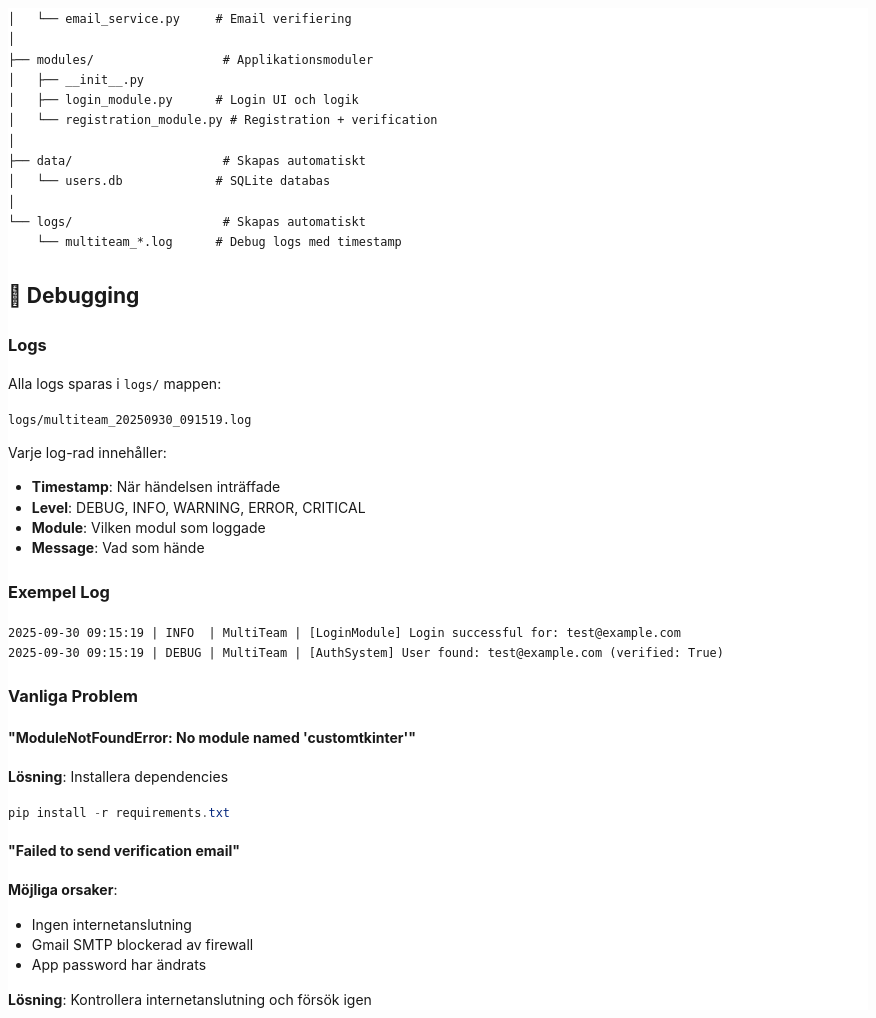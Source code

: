 ```
│   └── email_service.py     # Email verifiering
│
├── modules/                  # Applikationsmoduler
│   ├── __init__.py
│   ├── login_module.py      # Login UI och logik
│   └── registration_module.py # Registration + verification
│
├── data/                     # Skapas automatiskt
│   └── users.db             # SQLite databas
│
└── logs/                     # Skapas automatiskt
    └── multiteam_*.log      # Debug logs med timestamp
```

## 🐛 Debugging

### Logs

Alla logs sparas i `logs/` mappen:
```
logs/multiteam_20250930_091519.log
```

Varje log-rad innehåller:
- **Timestamp**: När händelsen inträffade
- **Level**: DEBUG, INFO, WARNING, ERROR, CRITICAL
- **Module**: Vilken modul som loggade
- **Message**: Vad som hände

### Exempel Log
```
2025-09-30 09:15:19 | INFO  | MultiTeam | [LoginModule] Login successful for: test@example.com
2025-09-30 09:15:19 | DEBUG | MultiTeam | [AuthSystem] User found: test@example.com (verified: True)
```

### Vanliga Problem

#### "ModuleNotFoundError: No module named 'customtkinter'"
**Lösning**: Installera dependencies
```powershell
pip install -r requirements.txt
```

#### "Failed to send verification email"
**Möjliga orsaker**:
- Ingen internetanslutning
- Gmail SMTP blockerad av firewall
- App password har ändrats

**Lösning**: Kontrollera internetanslutning och försök igen
